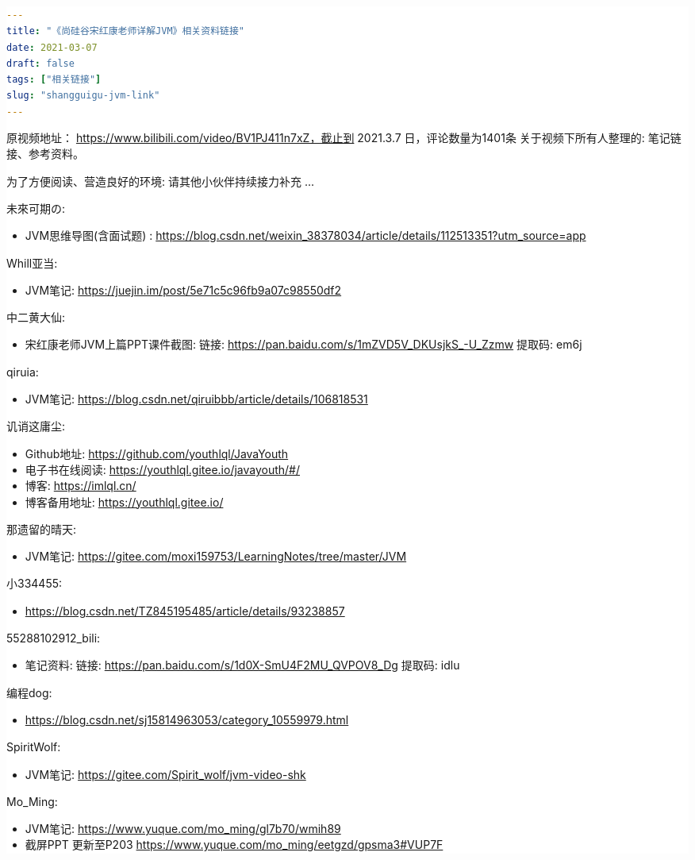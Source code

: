 ```yaml
---
title: "《尚硅谷宋红康老师详解JVM》相关资料链接"
date: 2021-03-07
draft: false
tags: ["相关链接"]
slug: "shangguigu-jvm-link"
---
```


原视频地址： https://www.bilibili.com/video/BV1PJ411n7xZ，截止到 2021.3.7 日，评论数量为1401条 关于视频下所有人整理的: 笔记链接、参考资料。

为了方便阅读、营造良好的环境: 请其他小伙伴持续接力补充 ...

未來可期の: 

 - JVM思维导图(含面试题) :  https://blog.csdn.net/weixin_38378034/article/details/112513351?utm_source=app

Whill亚当: 

- JVM笔记:  https://juejin.im/post/5e71c5c96fb9a07c98550df2

中二黄大仙: 

- 宋红康老师JVM上篇PPT课件截图: 链接:  https://pan.baidu.com/s/1mZVD5V_DKUsjkS_-U_Zzmw 提取码: em6j

qiruia: 

- JVM笔记:   https://blog.csdn.net/qiruibbb/article/details/106818531

讥诮这庸尘: 

- Github地址:   https://github.com/youthlql/JavaYouth
- 电子书在线阅读:   https://youthlql.gitee.io/javayouth/#/
- 博客:   https://imlql.cn/  
- 博客备用地址:   https://youthlql.gitee.io/

那遗留的晴天: 

- JVM笔记:  https://gitee.com/moxi159753/LearningNotes/tree/master/JVM

小334455: 

-  https://blog.csdn.net/TZ845195485/article/details/93238857

55288102912_bili: 

- 笔记资料: 链接:   https://pan.baidu.com/s/1d0X-SmU4F2MU_QVPOV8_Dg 提取码: idlu

编程dog: 

-  https://blog.csdn.net/sj15814963053/category_10559979.html

SpiritWolf: 

- JVM笔记:   https://gitee.com/Spirit_wolf/jvm-video-shk

Mo_Ming:

- JVM笔记:   https://www.yuque.com/mo_ming/gl7b70/wmih89
- 截屏PPT   更新至P203       https://www.yuque.com/mo_ming/eetgzd/gpsma3#VUP7F
